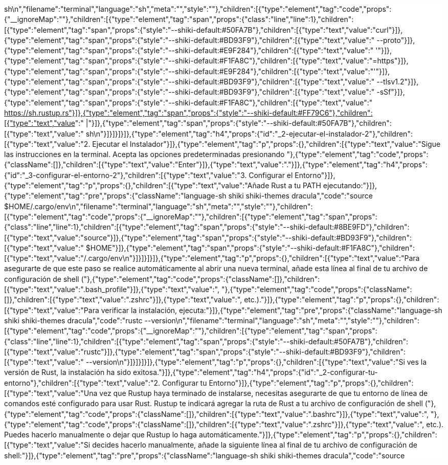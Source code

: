 sh\n","filename":"terminal","language":"sh","meta":"","style":""},"children":[{"type":"element","tag":"code","props":{"__ignoreMap":""},"children":[{"type":"element","tag":"span","props":{"class":"line","line":1},"children":[{"type":"element","tag":"span","props":{"style":"--shiki-default:#50FA7B"},"children":[{"type":"text","value":"curl"}]},{"type":"element","tag":"span","props":{"style":"--shiki-default:#BD93F9"},"children":[{"type":"text","value":" --proto"}]},{"type":"element","tag":"span","props":{"style":"--shiki-default:#E9F284"},"children":[{"type":"text","value":" '"}]},{"type":"element","tag":"span","props":{"style":"--shiki-default:#F1FA8C"},"children":[{"type":"text","value":"=https"}]},{"type":"element","tag":"span","props":{"style":"--shiki-default:#E9F284"},"children":[{"type":"text","value":"'"}]},{"type":"element","tag":"span","props":{"style":"--shiki-default:#BD93F9"},"children":[{"type":"text","value":" --tlsv1.2"}]},{"type":"element","tag":"span","props":{"style":"--shiki-default:#BD93F9"},"children":[{"type":"text","value":" -sSf"}]},{"type":"element","tag":"span","props":{"style":"--shiki-default:#F1FA8C"},"children":[{"type":"text","value":" https://sh.rustup.rs"}]},{"type":"element","tag":"span","props":{"style":"--shiki-default:#FF79C6"},"children":[{"type":"text","value":" |"}]},{"type":"element","tag":"span","props":{"style":"--shiki-default:#50FA7B"},"children":[{"type":"text","value":" sh\n"}]}]}]}]},{"type":"element","tag":"h4","props":{"id":"_2-ejecutar-el-instalador-2"},"children":[{"type":"text","value":"2. Ejecutar el Instalador"}]},{"type":"element","tag":"p","props":{},"children":[{"type":"text","value":"Sigue las instrucciones en la terminal. Acepta las opciones predeterminadas presionando "},{"type":"element","tag":"code","props":{"className":[]},"children":[{"type":"text","value":"Enter"}]},{"type":"text","value":"."}]},{"type":"element","tag":"h4","props":{"id":"_3-configurar-el-entorno-2"},"children":[{"type":"text","value":"3. Configurar el Entorno"}]},{"type":"element","tag":"p","props":{},"children":[{"type":"text","value":"Añade Rust a tu PATH ejecutando:"}]},{"type":"element","tag":"pre","props":{"className":"language-sh shiki shiki-themes dracula","code":"source $HOME/.cargo/env\n","filename":"terminal","language":"sh","meta":"","style":""},"children":[{"type":"element","tag":"code","props":{"__ignoreMap":""},"children":[{"type":"element","tag":"span","props":{"class":"line","line":1},"children":[{"type":"element","tag":"span","props":{"style":"--shiki-default:#8BE9FD"},"children":[{"type":"text","value":"source"}]},{"type":"element","tag":"span","props":{"style":"--shiki-default:#BD93F9"},"children":[{"type":"text","value":" $HOME"}]},{"type":"element","tag":"span","props":{"style":"--shiki-default:#F1FA8C"},"children":[{"type":"text","value":"/.cargo/env\n"}]}]}]}]},{"type":"element","tag":"p","props":{},"children":[{"type":"text","value":"Para asegurarte de que este paso se realice automáticamente al abrir una nueva terminal, añade esta línea al final de tu archivo de configuración de shell ("},{"type":"element","tag":"code","props":{"className":[]},"children":[{"type":"text","value":".bash_profile"}]},{"type":"text","value":", "},{"type":"element","tag":"code","props":{"className":[]},"children":[{"type":"text","value":".zshrc"}]},{"type":"text","value":", etc.)."}]},{"type":"element","tag":"p","props":{},"children":[{"type":"text","value":"Para verificar la instalación, ejecuta:"}]},{"type":"element","tag":"pre","props":{"className":"language-sh shiki shiki-themes dracula","code":"rustc --version\n","filename":"terminal","language":"sh","meta":"","style":""},"children":[{"type":"element","tag":"code","props":{"__ignoreMap":""},"children":[{"type":"element","tag":"span","props":{"class":"line","line":1},"children":[{"type":"element","tag":"span","props":{"style":"--shiki-default:#50FA7B"},"children":[{"type":"text","value":"rustc"}]},{"type":"element","tag":"span","props":{"style":"--shiki-default:#BD93F9"},"children":[{"type":"text","value":" --version\n"}]}]}]}]},{"type":"element","tag":"p","props":{},"children":[{"type":"text","value":"Si ves la versión de Rust, la instalación ha sido exitosa."}]},{"type":"element","tag":"h4","props":{"id":"_2-configurar-tu-entorno"},"children":[{"type":"text","value":"2. Configurar tu Entorno"}]},{"type":"element","tag":"p","props":{},"children":[{"type":"text","value":"Una vez que Rustup haya terminado de instalarse, necesitas asegurarte de que tu entorno de línea de comandos esté configurado para usar Rust. Rustup te indicará agregar la ruta de Rust a tu archivo de configuración de shell ("},{"type":"element","tag":"code","props":{"className":[]},"children":[{"type":"text","value":".bashrc"}]},{"type":"text","value":", "},{"type":"element","tag":"code","props":{"className":[]},"children":[{"type":"text","value":".zshrc"}]},{"type":"text","value":", etc.). Puedes hacerlo manualmente o dejar que Rustup lo haga automáticamente."}]},{"type":"element","tag":"p","props":{},"children":[{"type":"text","value":"Si decides hacerlo manualmente, añade la siguiente línea al final de tu archivo de configuración de shell:"}]},{"type":"element","tag":"pre","props":{"className":"language-sh shiki shiki-themes dracula","code":"source